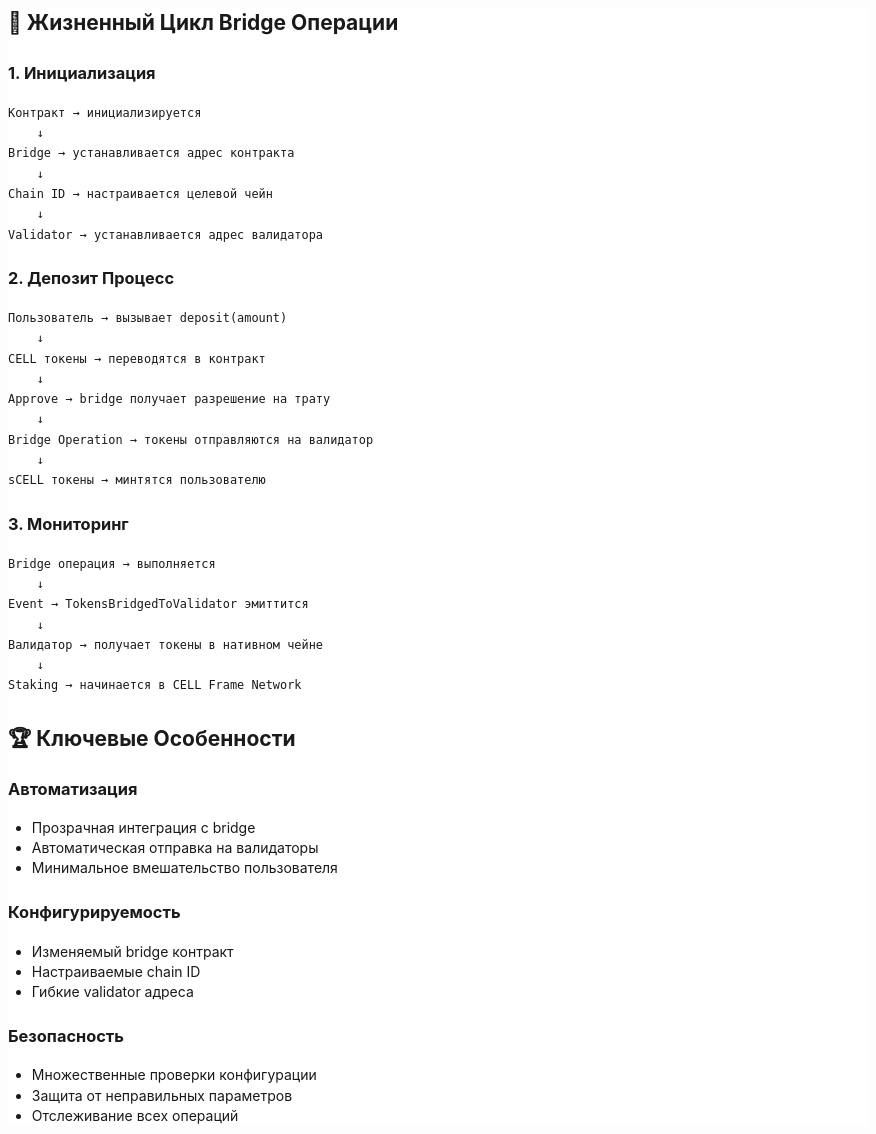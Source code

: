 ## 🔧 Жизненный Цикл Bridge Операции

### 1. Инициализация
```
Контракт → инициализируется
    ↓
Bridge → устанавливается адрес контракта
    ↓
Chain ID → настраивается целевой чейн
    ↓
Validator → устанавливается адрес валидатора
```

### 2. Депозит Процесс
```
Пользователь → вызывает deposit(amount)
    ↓
CELL токены → переводятся в контракт
    ↓
Approve → bridge получает разрешение на трату
    ↓
Bridge Operation → токены отправляются на валидатор
    ↓
sCELL токены → минтятся пользователю
```

### 3. Мониторинг
```
Bridge операция → выполняется
    ↓
Event → TokensBridgedToValidator эмиттится
    ↓
Валидатор → получает токены в нативном чейне
    ↓
Staking → начинается в CELL Frame Network
```

## 🏆 Ключевые Особенности

### Автоматизация
- Прозрачная интеграция с bridge
- Автоматическая отправка на валидаторы
- Минимальное вмешательство пользователя

### Конфигурируемость
- Изменяемый bridge контракт
- Настраиваемые chain ID
- Гибкие validator адреса

### Безопасность
- Множественные проверки конфигурации
- Защита от неправильных параметров
- Отслеживание всех операций

